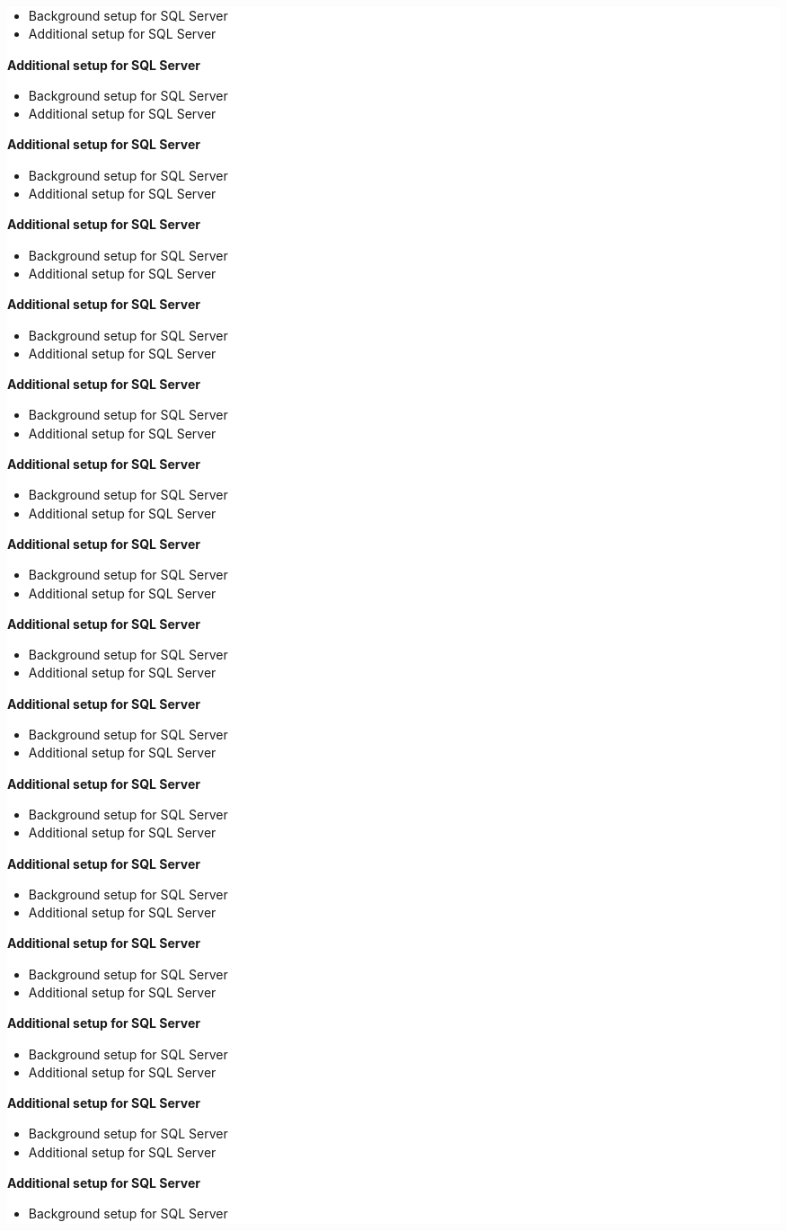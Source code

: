 *   Background setup for SQL Server
*   Additional setup for SQL Server

**Additional setup for SQL Server**

*   Background setup for SQL Server
*   Additional setup for SQL Server

**Additional setup for SQL Server**

*   Background setup for SQL Server
*   Additional setup for SQL Server

**Additional setup for SQL Server**

*   Background setup for SQL Server
*   Additional setup for SQL Server

**Additional setup for SQL Server**

*   Background setup for SQL Server
*   Additional setup for SQL Server

**Additional setup for SQL Server**

*   Background setup for SQL Server
*   Additional setup for SQL Server

**Additional setup for SQL Server**

*   Background setup for SQL Server
*   Additional setup for SQL Server

**Additional setup for SQL Server**

*   Background setup for SQL Server
*   Additional setup for SQL Server

**Additional setup for SQL Server**

*   Background setup for SQL Server
*   Additional setup for SQL Server

**Additional setup for SQL Server**

*   Background setup for SQL Server
*   Additional setup for SQL Server

**Additional setup for SQL Server**

*   Background setup for SQL Server
*   Additional setup for SQL Server

**Additional setup for SQL Server**

*   Background setup for SQL Server
*   Additional setup for SQL Server

**Additional setup for SQL Server**

*   Background setup for SQL Server
*   Additional setup for SQL Server

**Additional setup for SQL Server**

*   Background setup for SQL Server
*   Additional setup for SQL Server

**Additional setup for SQL Server**

*   Background setup for SQL Server
*   Additional setup for SQL Server

**Additional setup for SQL Server**

*   Background setup for SQL Server

